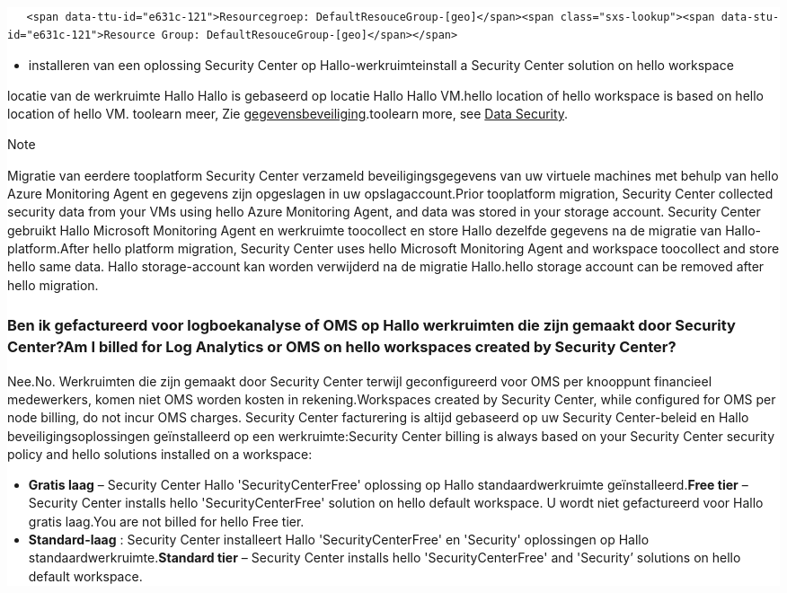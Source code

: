        <span data-ttu-id="e631c-121">Resourcegroep: DefaultResouceGroup-[geo]</span><span class="sxs-lookup"><span data-stu-id="e631c-121">Resource Group: DefaultResouceGroup-[geo]</span></span>
- <span data-ttu-id="e631c-122">installeren van een oplossing Security Center op Hallo-werkruimte</span><span class="sxs-lookup"><span data-stu-id="e631c-122">install a Security Center solution on hello workspace</span></span>

<span data-ttu-id="e631c-123">locatie van de werkruimte Hallo Hallo is gebaseerd op locatie Hallo Hallo VM.</span><span class="sxs-lookup"><span data-stu-id="e631c-123">hello location of hello workspace is based on hello location of hello VM.</span></span> <span data-ttu-id="e631c-124">toolearn meer, Zie [gegevensbeveiliging](security-center-data-security.md).</span><span class="sxs-lookup"><span data-stu-id="e631c-124">toolearn more, see [Data Security](security-center-data-security.md).</span></span>

> [!NOTE]
> <span data-ttu-id="e631c-125">Migratie van eerdere tooplatform Security Center verzameld beveiligingsgegevens van uw virtuele machines met behulp van hello Azure Monitoring Agent en gegevens zijn opgeslagen in uw opslagaccount.</span><span class="sxs-lookup"><span data-stu-id="e631c-125">Prior tooplatform migration, Security Center collected security data from your VMs using hello Azure Monitoring Agent, and data was stored in your storage account.</span></span> <span data-ttu-id="e631c-126">Security Center gebruikt Hallo Microsoft Monitoring Agent en werkruimte toocollect en store Hallo dezelfde gegevens na de migratie van Hallo-platform.</span><span class="sxs-lookup"><span data-stu-id="e631c-126">After hello platform migration, Security Center uses hello Microsoft Monitoring Agent and workspace toocollect and store hello same data.</span></span> <span data-ttu-id="e631c-127">Hallo storage-account kan worden verwijderd na de migratie Hallo.</span><span class="sxs-lookup"><span data-stu-id="e631c-127">hello storage account can be removed after hello migration.</span></span>
>
>

### <a name="am-i-billed-for-log-analytics-or-oms-on-hello-workspaces-created-by-security-center"></a><span data-ttu-id="e631c-128">Ben ik gefactureerd voor logboekanalyse of OMS op Hallo werkruimten die zijn gemaakt door Security Center?</span><span class="sxs-lookup"><span data-stu-id="e631c-128">Am I billed for Log Analytics or OMS on hello workspaces created by Security Center?</span></span>
<span data-ttu-id="e631c-129">Nee.</span><span class="sxs-lookup"><span data-stu-id="e631c-129">No.</span></span> <span data-ttu-id="e631c-130">Werkruimten die zijn gemaakt door Security Center terwijl geconfigureerd voor OMS per knooppunt financieel medewerkers, komen niet OMS worden kosten in rekening.</span><span class="sxs-lookup"><span data-stu-id="e631c-130">Workspaces created by Security Center, while configured for OMS per node billing, do not incur OMS charges.</span></span> <span data-ttu-id="e631c-131">Security Center facturering is altijd gebaseerd op uw Security Center-beleid en Hallo beveiligingsoplossingen geïnstalleerd op een werkruimte:</span><span class="sxs-lookup"><span data-stu-id="e631c-131">Security Center billing is always based on your Security Center security policy and hello solutions installed on a workspace:</span></span>

- <span data-ttu-id="e631c-132">**Gratis laag** – Security Center Hallo 'SecurityCenterFree' oplossing op Hallo standaardwerkruimte geïnstalleerd.</span><span class="sxs-lookup"><span data-stu-id="e631c-132">**Free tier** – Security Center installs hello 'SecurityCenterFree' solution on hello default workspace.</span></span> <span data-ttu-id="e631c-133">U wordt niet gefactureerd voor Hallo gratis laag.</span><span class="sxs-lookup"><span data-stu-id="e631c-133">You are not billed for hello Free tier.</span></span>
- <span data-ttu-id="e631c-134">**Standard-laag** : Security Center installeert Hallo 'SecurityCenterFree' en 'Security' oplossingen op Hallo standaardwerkruimte.</span><span class="sxs-lookup"><span data-stu-id="e631c-134">**Standard tier** – Security Center installs hello 'SecurityCenterFree' and 'Security’ solutions on hello default workspace.</span></span>


[1]: ./media/security-center-platform-migration-faq/pricing-tier.png
[2]: ./media/security-center-platform-migration-faq/data-collection.png
[3]: ./media/security-center-platform-migration-faq/remove-the-agent.png
[4]: ./media/security-center-platform-migration-faq/solutions.png